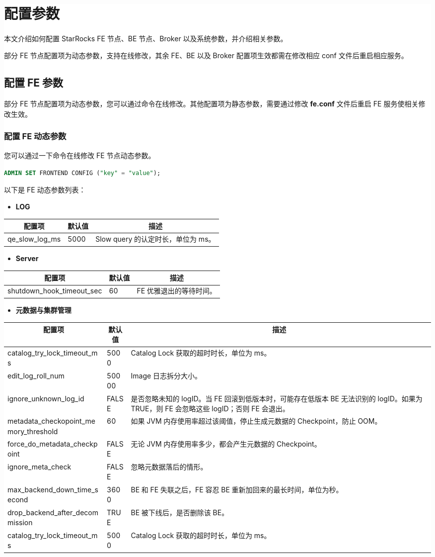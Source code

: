 # 配置参数

本文介绍如何配置 StarRocks FE 节点、BE 节点、Broker 以及系统参数，并介绍相关参数。



部分 FE 节点配置项为动态参数，支持在线修改，其余 FE、BE 以及 Broker 配置项生效都需在修改相应 conf 文件后重启相应服务。

## 配置 FE 参数

部分 FE 节点配置项为动态参数，您可以通过命令在线修改。其他配置项为静态参数，需要通过修改 **fe.conf** 文件后重启 FE 服务使相关修改生效。

### 配置 FE 动态参数

您可以通过一下命令在线修改 FE 节点动态参数。

~~~sql
ADMIN SET FRONTEND CONFIG ("key" = "value");
~~~

以下是 FE 动态参数列表：

* **LOG**

|配置项|默认值|描述|
|---|---|---|
|qe_slow_log_ms|5000|Slow query 的认定时长，单位为 ms。|

* **Server**

|配置项|默认值|描述|
|---|---|---|
|shutdown_hook_timeout_sec|60|FE 优雅退出的等待时间。|

* **元数据与集群管理**

|配置项|默认值|描述|
|---|---|---|
|catalog_try_lock_timeout_ms|5000|Catalog Lock 获取的超时时长，单位为 ms。|
|edit_log_roll_num|50000|Image 日志拆分大小。|
|ignore_unknown_log_id|FALSE|是否忽略未知的 logID。当 FE 回滚到低版本时，可能存在低版本 BE 无法识别的 logID。如果为 TRUE，则 FE 会忽略这些 logID；否则 FE 会退出。|
|metadata_checkopoint_memory_threshold|60|如果 JVM 内存使用率超过该阈值，停止生成元数据的 Checkpoint，防止 OOM。|
|force_do_metadata_checkpoint|FALSE|无论 JVM 内存使用率多少，都会产生元数据的 Checkpoint。|
|ignore_meta_check|FALSE|忽略元数据落后的情形。|
|max_backend_down_time_second|3600|BE 和 FE 失联之后，FE 容忍 BE 重新加回来的最长时间，单位为秒。|
|drop_backend_after_decommission|TRUE|BE 被下线后，是否删除该 BE。|
|catalog_try_lock_timeout_ms|5000|Catalog Lock 获取的超时时长，单位为 ms。|
